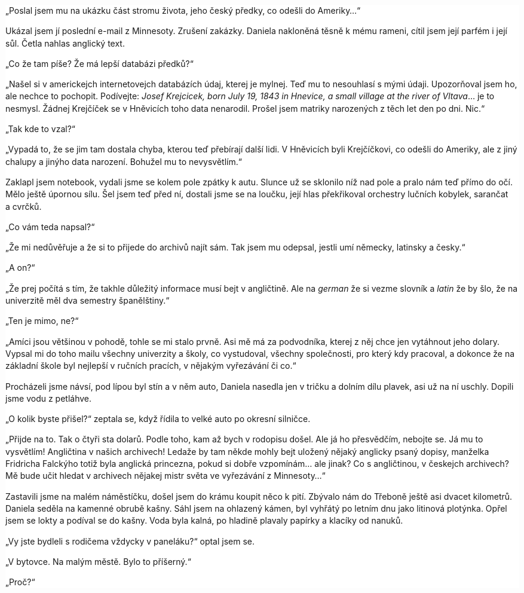 „Poslal jsem mu na ukázku část stromu života, jeho český předky, co odešli do Ameriky…“

Ukázal jsem jí poslední e-mail z Minnesoty. Zrušení zakázky. Daniela nakloněná těsně k mému rameni, cítil jsem její parfém i její sůl. Četla nahlas anglický text.

„Co že tam píše? Že má lepší databázi předků?“

„Našel si v americkejch internetovejch databázích údaj, kterej je mylnej. Teď mu to nesouhlasí s mými údaji. Upozorňoval jsem ho, ale nechce to pochopit. Podívejte: _Josef Krejcicek, born July 19, 1843 in Hnevice, a small village at the river of Vltava_… je to nesmysl. Žádnej Krejčíček se v Hněvicích toho data nenarodil. Prošel jsem matriky narozených z těch let den po dni. Nic.“

„Tak kde to vzal?“

„Vypadá to, že se jim tam dostala chyba, kterou teď přebírají další lidi. V Hněvicích byli Krejčíčkovi, co odešli do Ameriky, ale z jiný chalupy a jinýho data narození. Bohužel mu to nevysvětlím.“

Zaklapl jsem notebook, vydali jsme se kolem pole zpátky k autu. Slunce už se sklonilo níž nad pole a pralo nám teď přímo do očí. Mělo ještě úpornou sílu. Šel jsem teď před ní, dostali jsme se na loučku, její hlas překřikoval orchestry lučních kobylek, sarančat a cvrčků.

„Co vám teda napsal?“

„Že mi nedůvěřuje a že si to přijede do archivů najít sám. Tak jsem mu odepsal, jestli umí německy, latinsky a česky.“

„A on?“

„Že prej počítá s tím, že takhle důležitý informace musí bejt v angličtině. Ale na _german_ že si vezme slovník a _latin_ že by šlo, že na univerzitě měl dva semestry španělštiny.“

„Ten je mimo, ne?“

„Amíci jsou většinou v pohodě, tohle se mi stalo prvně. Asi mě má za podvodníka, kterej z něj chce jen vytáhnout jeho dolary. Vypsal mi do toho mailu všechny univerzity a školy, co vystudoval, všechny společnosti, pro který kdy pracoval, a dokonce že na základní škole byl nejlepší v ručních pracích, v nějakým vyřezávání či co.“

Procházeli jsme návsí, pod lípou byl stín a v něm auto, Daniela nasedla jen v tričku a dolním dílu plavek, asi už na ní uschly. Dopili jsme vodu z petláhve.

„O kolik byste přišel?“ zeptala se, když řídila to velké auto po okresní silničce.

„Přijde na to. Tak o čtyři sta dolarů. Podle toho, kam až bych v rodopisu došel. Ale já ho přesvědčím, nebojte se. Já mu to vysvětlím! Angličtina v našich archivech! Ledaže by tam někde mohly bejt uložený nějaký anglicky psaný dopisy, manželka Fridricha Falckýho totiž byla anglická princezna, pokud si dobře vzpomínám… ale jinak? Co s angličtinou, v českejch archivech? Mě bude učit hledat v archivech nějakej mistr světa ve vyřezávání z Minnesoty…“

Zastavili jsme na malém náměstíčku, došel jsem do krámu koupit něco k pití. Zbývalo nám do Třeboně ještě asi dvacet kilometrů. Daniela seděla na kamenné obrubě kašny. Sáhl jsem na ohlazený kámen, byl vyhřátý po letním dnu jako litinová plotýnka. Opřel jsem se lokty a podíval se do kašny. Voda byla kalná, po hladině plavaly papírky a klacíky od nanuků.

„Vy jste bydleli s rodičema vždycky v paneláku?“ optal jsem se.

„V bytovce. Na malým městě. Bylo to příšerný.“

„Proč?“
